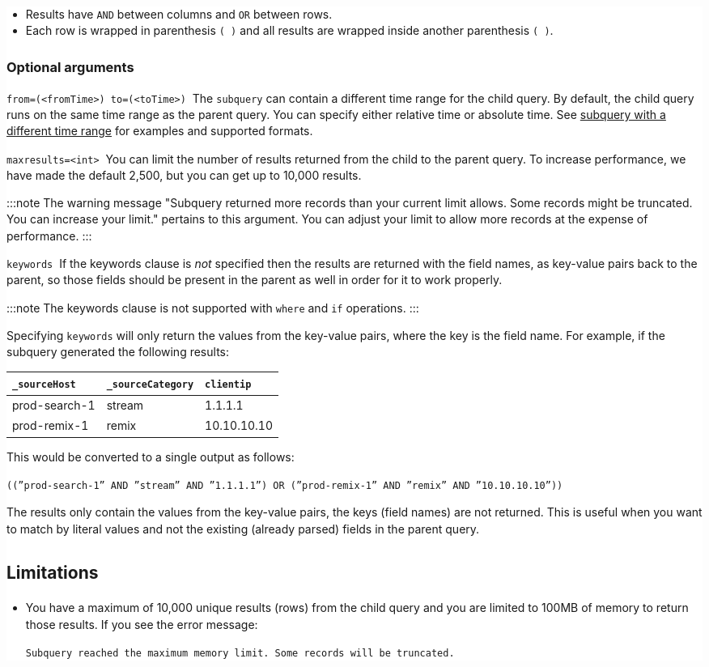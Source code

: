 * Results have `AND` between columns and `OR` between rows.
* Each row is wrapped in parenthesis `( )` and all results are wrapped inside another parenthesis `( )`.

### Optional arguments

`from=(<fromTime>) to=(<toTime>)` 
    The `subquery` can contain a different time range for the child query. By default, the child query runs on the same time range as the parent query. You can specify either relative time or absolute time. See [subquery with a different time range](#subquery-with-a-different-time-range) for examples and supported formats.

`maxresults=<int>` 
    You can limit the number of results returned from the child to the parent query. To increase performance, we have made the default 2,500, but you can get up to 10,000 results.

:::note
The warning message "Subquery returned more records than your current limit allows. Some records might be truncated. You can increase your limit." pertains to this argument. You can adjust your limit to allow more records at the expense of performance.
:::

`keywords` 
    If the keywords clause is *not* specified then the results are returned with the field names, as key-value pairs back to the parent, so those fields should be present in the parent as well in order for it to work properly.

:::note
The keywords clause is not supported with `where` and `if` operations.
:::

Specifying `keywords` will only return the values from the key-value pairs, where the key is the field name. For example, if the subquery generated the following results:

| `_sourceHost`  | `_sourceCategory` | `clientip` |
|:---------------|:------------------|:-------------|
| prod-search-1 | stream           | 1.1.1.1     |
| prod-remix-1  | remix            | 10.10.10.10 |

This would be converted to a single output as follows:

```
((”prod-search-1” AND ”stream” AND ”1.1.1.1”) OR (”prod-remix-1” AND ”remix” AND ”10.10.10.10”))
```

The results only contain the values from the key-value pairs, the keys (field names) are not returned. This is useful when you want to match by literal values and not the existing (already parsed) fields in the parent query.

## Limitations

* You have a maximum of 10,000 unique results (rows) from the child query and you are limited to 100MB of memory to return those results. If you see the error message:  

    `Subquery reached the maximum memory limit. Some records will be truncated.`   
